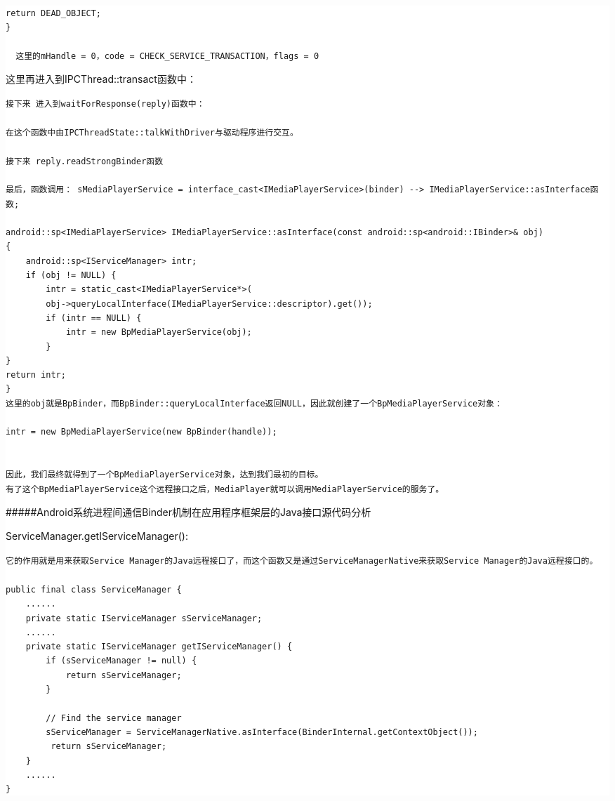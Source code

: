    return DEAD_OBJECT;  
	} 

	  这里的mHandle = 0，code = CHECK_SERVICE_TRANSACTION，flags = 0

这里再进入到IPCThread::transact函数中：

	接下来 进入到waitForResponse(reply)函数中：

	在这个函数中由IPCThreadState::talkWithDriver与驱动程序进行交互。
	
	接下来 reply.readStrongBinder函数

	最后，函数调用： sMediaPlayerService = interface_cast<IMediaPlayerService>(binder) --> IMediaPlayerService::asInterface函数;  

	android::sp<IMediaPlayerService> IMediaPlayerService::asInterface(const android::sp<android::IBinder>& obj)  
	{  
    	android::sp<IServiceManager> intr;  
    	if (obj != NULL) {               
        	intr = static_cast<IMediaPlayerService*>(   
            obj->queryLocalInterface(IMediaPlayerService::descriptor).get());  
        	if (intr == NULL) {  
            	intr = new BpMediaPlayerService(obj);  
        	}  
    }  
    return intr;   
	}
	这里的obj就是BpBinder，而BpBinder::queryLocalInterface返回NULL，因此就创建了一个BpMediaPlayerService对象：

	intr = new BpMediaPlayerService(new BpBinder(handle));  


	因此，我们最终就得到了一个BpMediaPlayerService对象，达到我们最初的目标。
    有了这个BpMediaPlayerService这个远程接口之后，MediaPlayer就可以调用MediaPlayerService的服务了。

#####Android系统进程间通信Binder机制在应用程序框架层的Java接口源代码分析

ServiceManager.getIServiceManager():

	它的作用就是用来获取Service Manager的Java远程接口了，而这个函数又是通过ServiceManagerNative来获取Service Manager的Java远程接口的。

	public final class ServiceManager {  
    	......  
    	private static IServiceManager sServiceManager;  
    	......  
    	private static IServiceManager getIServiceManager() {  
        	if (sServiceManager != null) {  
            	return sServiceManager;  
        	}  
  
        	// Find the service manager  
        	sServiceManager = ServiceManagerNative.asInterface(BinderInternal.getContextObject());  
       		 return sServiceManager;  
    	}  
    	......  
	}
